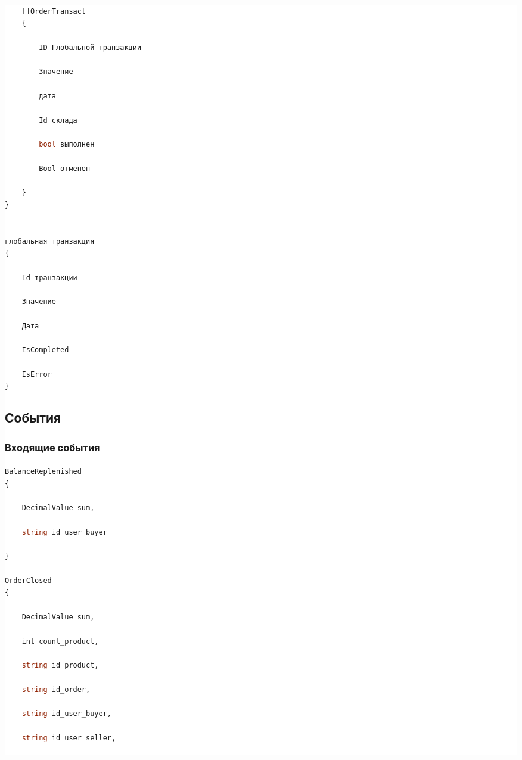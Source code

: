 ```proto
	[]OrderTransact 
	{

		ID Глобальной транзакции 
		
		Значение 
		
		дата
		
		Id склада
		
		bool выполнен
		
		Bool отменен
		
	}
}


глобальная транзакция 
{

	Id транзакции 
	
	Значение
	
	Дата
	
	IsCompleted
	
	IsError
}
```
## События 

### Входящие события 

```proto
BalanceReplenished 
{

	DecimalValue sum,
	
	string id_user_buyer
	
}

OrderClosed
{

	DecimalValue sum,
	
	int count_product,
	
	string id_product,
	
	string id_order,
	
	string id_user_buyer,
	
	string id_user_seller,
	
```